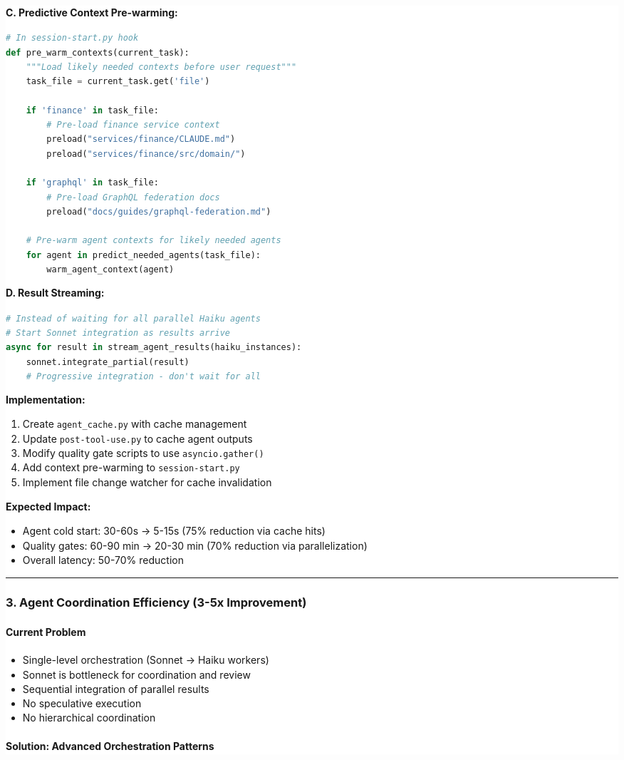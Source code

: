 **C. Predictive Context Pre-warming:**
```python
# In session-start.py hook
def pre_warm_contexts(current_task):
    """Load likely needed contexts before user request"""
    task_file = current_task.get('file')

    if 'finance' in task_file:
        # Pre-load finance service context
        preload("services/finance/CLAUDE.md")
        preload("services/finance/src/domain/")

    if 'graphql' in task_file:
        # Pre-load GraphQL federation docs
        preload("docs/guides/graphql-federation.md")

    # Pre-warm agent contexts for likely needed agents
    for agent in predict_needed_agents(task_file):
        warm_agent_context(agent)
```

**D. Result Streaming:**
```python
# Instead of waiting for all parallel Haiku agents
# Start Sonnet integration as results arrive
async for result in stream_agent_results(haiku_instances):
    sonnet.integrate_partial(result)
    # Progressive integration - don't wait for all
```

**Implementation:**
1. Create `agent_cache.py` with cache management
2. Update `post-tool-use.py` to cache agent outputs
3. Modify quality gate scripts to use `asyncio.gather()`
4. Add context pre-warming to `session-start.py`
5. Implement file change watcher for cache invalidation

**Expected Impact:**
- Agent cold start: 30-60s → 5-15s (75% reduction via cache hits)
- Quality gates: 60-90 min → 20-30 min (70% reduction via parallelization)
- Overall latency: 50-70% reduction

---

### 3. Agent Coordination Efficiency (3-5x Improvement)

#### Current Problem
- Single-level orchestration (Sonnet → Haiku workers)
- Sonnet is bottleneck for coordination and review
- Sequential integration of parallel results
- No speculative execution
- No hierarchical coordination

#### Solution: Advanced Orchestration Patterns
